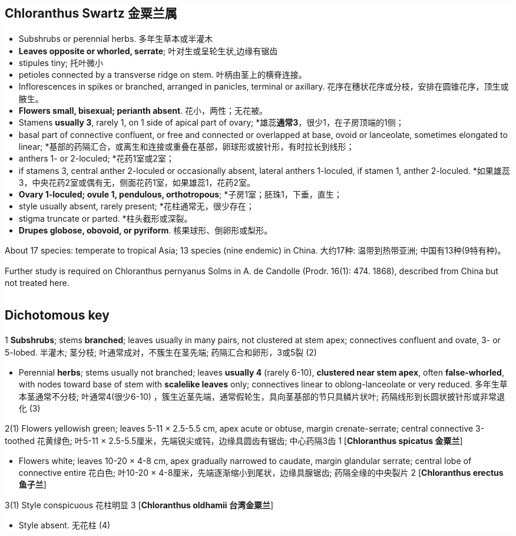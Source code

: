 ## Chloranthus Swartz 金粟兰属

* Subshrubs or perennial herbs. 多年生草本或半灌木
* **Leaves opposite or whorled, serrate**; 叶对生或呈轮生状,边缘有锯齿
* stipules tiny; 托叶微小
* petioles connected by a transverse ridge on stem. 叶柄由茎上的横脊连接。
* Inflorescences in spikes or branched, arranged in panicles, terminal or axillary. 花序在穗状花序或分枝，安排在圆锥花序，顶生或腋生。
* **Flowers small, bisexual; perianth absent**. 花小，两性；无花被。
* Stamens **usually 3**, rarely 1, on 1 side of apical part of ovary;
*雄蕊**通常3**，很少1，在子房顶端的1侧；
* basal part of connective confluent, or free and connected or overlapped at base, ovoid or lanceolate, sometimes elongated to linear;
*基部的药隔汇合，或离生和连接或重叠在基部，卵球形或披针形，有时拉长到线形；
* anthers 1- or 2-loculed;
*花药1室或2室；
* if stamens 3, central anther 2-loculed or occasionally absent, lateral anthers 1-loculed, if stamen 1, anther 2-loculed.
*如果雄蕊3，中央花药2室或偶有无，侧面花药1室，如果雄蕊1，花药2室。
* **Ovary 1-loculed; ovule 1, pendulous, orthotropous**;
*子房1室；胚珠1，下垂，直生；
* style usually absent, rarely present;
*花柱通常无，很少存在；
* stigma truncate or parted.
*柱头截形或深裂。
* **Drupes globose, obovoid, or pyriform**. 核果球形、倒卵形或梨形。


About 17 species: temperate to tropical Asia; 13 species (nine endemic) in China.
大约17种: 温带到热带亚洲; 中国有13种(9特有种)。

Further study is required on Chloranthus pernyanus Solms in A. de Candolle (Prodr. 16(1): 474. 1868), described from China but not treated here.

## Dichotomous key

1	**Subshrubs**; stems **branched**; leaves usually in many pairs, not clustered at stem apex; connectives confluent and ovate, 3- or 5-lobed. 半灌木; 茎分枝; 叶通常成对，不簇生在茎先端; 药隔汇合和卵形，3或5裂	(2)
+	Perennial **herbs**; stems usually not branched; leaves **usually 4** (rarely 6-10), **clustered near stem apex**, often **false-whorled**, with nodes toward base of stem with **scalelike leaves** only; connectives linear to oblong-lanceolate or very reduced. 多年生草本茎通常不分枝; 叶通常4(很少6-10) ，簇生近茎先端，通常假轮生，具向茎基部的节只具鳞片状叶; 药隔线形到长圆状披针形或非常退化	(3)

2(1)	Flowers yellowish green; leaves 5-11 × 2.5-5.5 cm, apex acute or obtuse, margin crenate-serrate; central connective 3-toothed 花黄绿色; 叶5-11 × 2.5-5.5厘米，先端锐尖或钝，边缘具圆齿有锯齿; 中心药隔3齿	1  [**Chloranthus spicatus 金粟兰**]
+	Flowers white; leaves 10-20 × 4-8 cm, apex gradually narrowed to caudate, margin glandular serrate; central lobe of connective entire 花白色; 叶10-20 × 4-8厘米，先端逐渐缩小到尾状，边缘具腺锯齿; 药隔全缘的中央裂片	2  [**Chloranthus erectus 鱼子兰**]

3(1)	Style conspicuous 花柱明显	3  [**Chloranthus oldhamii 台湾金粟兰**]
+	Style absent. 无花柱	(4)
